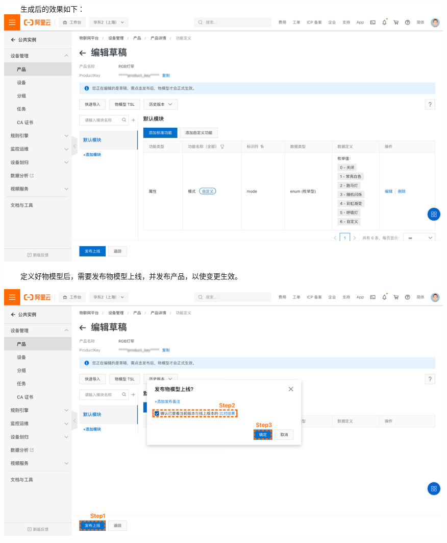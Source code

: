 &emsp;&emsp;
生成后的效果如下：
![RGB灯带_物联网平台开发_导入完成.png](./../../../images/RGB灯带_物联网平台开发_导入完成.png)

&emsp;&emsp;
定义好物模型后，需要发布物模型上线，并发布产品，以使变更生效。

![RGB灯带_物联网平台开发_发布物模型.png](./../../../images/RGB灯带_物联网平台开发_发布物模型.png)
